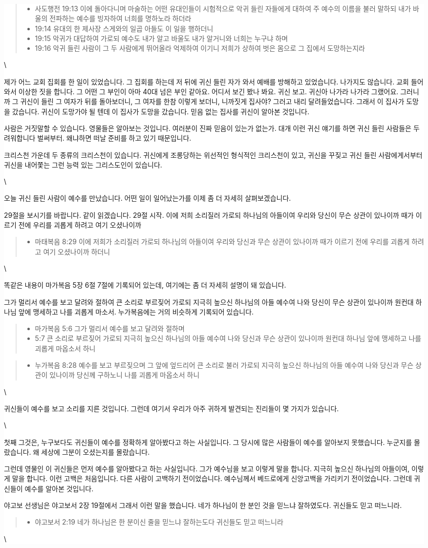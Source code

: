 > * 사도행전 19:13 이에 돌아다니며 마술하는 어떤 유대인들이 시험적으로 악귀 들린 자들에게 대하여 주 예수의 이름을 불러 말하되 내가 바울의 전파하는 예수를 빙자하여 너희를 명하노라 하더라
> * 19:14 유대의 한 제사장 스게와의 일곱 아들도 이 일을 행하더니
> * 19:15 악귀가 대답하여 가로되 예수도 내가 알고 바울도 내가 알거니와 너희는 누구냐 하며
> * 19:16 악귀 들린 사람이 그 두 사람에게 뛰어올라 억제하여 이기니 저희가 상하여 벗은 몸으로 그 집에서 도망하는지라

\


제가 어느 교회 집회를 한 일이 있었습니다. 그 집회를 하는데 저 뒤에 귀신 들린 자가 와서 예배를 방해하고 있었습니다. 나가지도 않습니다. 교회 들어와서 이상한 짓을 합니다. 그 어떤 그 부인이 아마 40대 넘은 부인 같아요. 어디서 보긴 봤나 봐요. 귀신 보고. 귀신아 나가라 나가라 그랬어요. 그러니까 그 귀신이 들린 그 여자가 뒤를 돌아보더니, 그 여자를 한참 이렇게 보더니, 니까짓게 집사야? 그러고 내리 달려들었습니다. 그래서 이 집사가 도망을 갔습니다. 귀신이 도망가야 될 텐데 이 집사가 도망을 갔습니다. 믿음 없는 집사를 귀신이 알아본 것입니다.

사람은 거짓말할 수 있습니다. 영물들은 알아보는 것입니다. 여러분이 진짜 믿음이 있는가 없는가. 대개 이런 귀신 얘기를 하면 귀신 들린 사람들은 두려워합니다 벌써부터. 왜냐하면 떠날 준비를 하고 있기 때문입니다.

크리스천 가운데 두 종류의 크리스천이 있습니다. 귀신에게 조롱당하는 위선적인 형식적인 크리스천이 있고, 귀신을 꾸짖고 귀신 들린 사람에게서부터 귀신을 내어쫓는 그런 능력 있는 그리스도인이 있습니다.

\


오늘 귀신 들린 사람이 예수를 만났습니다. 어떤 일이 일어났는가를 이제 좀 더 자세히 살펴보겠습니다.

29절을 보시기를 바랍니다. 같이 읽겠습니다. 29절 시작. 이에 저희 소리질러 가로되 하나님의 아들이여 우리와 당신이 무슨 상관이 있나이까 때가 이르기 전에 우리를 괴롭게 하려고 여기 오셨나이까

> * 마태복음 8:29 이에 저희가 소리질러 가로되 하나님의 아들이여 우리와 당신과 무슨 상관이 있나이까 때가 이르기 전에 우리를 괴롭게 하려고 여기 오셨나이까 하더니

\


똑같은 내용이 마가복음 5장 6절 7절에 기록되어 있는데, 여기에는 좀 더 자세히 설명이 돼 있습니다.

그가 멀리서 예수를 보고 달려와 절하여 큰 소리로 부르짖어 가로되 지극히 높으신 하나님의 아들 예수여 나와 당신이 무슨 상관이 있나이까 원컨대 하나님 앞에 맹세하고 나를 괴롭게 마소서. 누가복음에는 거의 비슷하게 기록되어 있습니다.

> * 마가복음 5:6 그가 멀리서 예수를 보고 달려와 절하며
> * 5:7 큰 소리로 부르짖어 가로되 지극히 높으신 하나님의 아들 예수여 나와 당신과 무슨 상관이 있나이까 원컨대 하나님 앞에 맹세하고 나를 괴롭게 마옵소서 하니

> * 누가복음 8:28 예수를 보고 부르짖으며 그 앞에 엎드리어 큰 소리로 불러 가로되 지극히 높으신 하나님의 아들 예수여 나와 당신과 무슨 상관이 있나이까 당신께 구하노니 나를 괴롭게 마옵소서 하니

\


귀신들이 예수를 보고 소리를 지른 것입니다. 그런데 여기서 우리가 아주 귀하게 발견되는 진리들이 몇 가지가 있습니다.

\


첫째 그것은, 누구보다도 귀신들이 예수를 정확하게 알아봤다고 하는 사실입니다. 그 당시에 많은 사람들이 예수를 알아보지 못했습니다. 누군지를 몰랐습니다. 왜 세상에 그분이 오셨는지를 몰랐습니다.

그런데 영물인 이 귀신들은 먼저 예수를 알아봤다고 하는 사실입니다. 그가 예수님을 보고 이렇게 말을 합니다. 지극히 높으신 하나님의 아들이여, 이렇게 말을 합니다. 이런 고백은 처음입니다. 다른 사람이 고백하기 전이었습니다. 예수님께서 베드로에게 신앙고백을 가리키기 전이었습니다. 그런데 귀신들이 예수를 알아본 것입니다.

야고보 선생님은 야고보서 2장 19절에서 그래서 이런 말을 했습니다. 네가 하나님이 한 분인 것을 믿느냐 잘하였도다. 귀신들도 믿고 떠느니라.

> * 야고보서 2:19 네가 하나님은 한 분이신 줄을 믿느냐 잘하는도다 귀신들도 믿고 떠느니라

\
